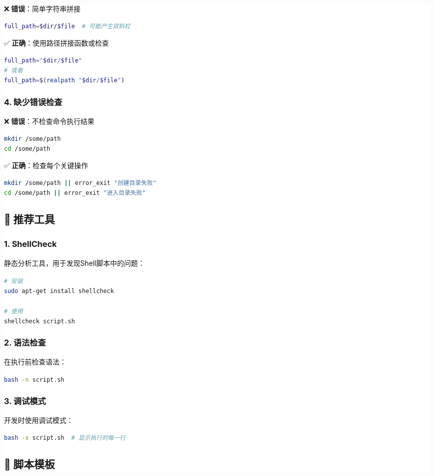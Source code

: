 ❌ **错误**：简单字符串拼接
```bash
full_path=$dir/$file  # 可能产生双斜杠
```

✅ **正确**：使用路径拼接函数或检查
```bash
full_path="$dir/$file"
# 或者
full_path=$(realpath "$dir/$file")
```

### 4. 缺少错误检查

❌ **错误**：不检查命令执行结果
```bash
mkdir /some/path
cd /some/path
```

✅ **正确**：检查每个关键操作
```bash
mkdir /some/path || error_exit "创建目录失败"
cd /some/path || error_exit "进入目录失败"
```

## 🔧 推荐工具

### 1. ShellCheck
静态分析工具，用于发现Shell脚本中的问题：

```bash
# 安装
sudo apt-get install shellcheck

# 使用
shellcheck script.sh
```

### 2. 语法检查
在执行前检查语法：

```bash
bash -n script.sh
```

### 3. 调试模式
开发时使用调试模式：

```bash
bash -x script.sh  # 显示执行的每一行
```

## 📝 脚本模板
